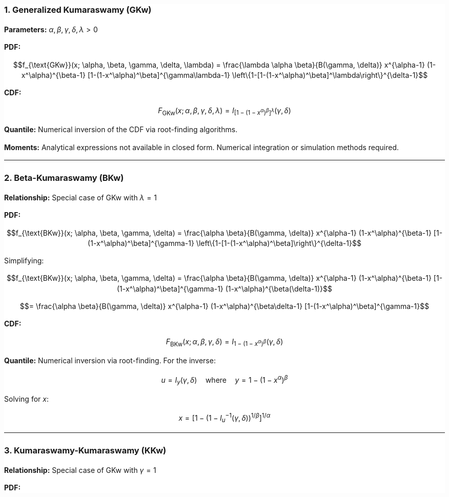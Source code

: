 ### 1. Generalized Kumaraswamy (GKw)

**Parameters:** $\alpha, \beta, \gamma, \delta, \lambda > 0$

**PDF:**

$$f_{\text{GKw}}(x; \alpha, \beta, \gamma, \delta, \lambda) = \frac{\lambda \alpha \beta}{B(\gamma, \delta)} x^{\alpha-1} (1-x^\alpha)^{\beta-1} [1-(1-x^\alpha)^\beta]^{\gamma\lambda-1} \left\{1-[1-(1-x^\alpha)^\beta]^\lambda\right\}^{\delta-1}$$

**CDF:**

$$F_{\text{GKw}}(x; \alpha, \beta, \gamma, \delta, \lambda) = I_{[1-(1-x^\alpha)^\beta]^\lambda}(\gamma, \delta)$$

**Quantile:** Numerical inversion of the CDF via root-finding
algorithms.

**Moments:** Analytical expressions not available in closed form.
Numerical integration or simulation methods required.

------------------------------------------------------------------------

### 2. Beta-Kumaraswamy (BKw)

**Relationship:** Special case of GKw with $\lambda = 1$

**PDF:**

$$f_{\text{BKw}}(x; \alpha, \beta, \gamma, \delta) = \frac{\alpha \beta}{B(\gamma, \delta)} x^{\alpha-1} (1-x^\alpha)^{\beta-1} [1-(1-x^\alpha)^\beta]^{\gamma-1} \left\{1-[1-(1-x^\alpha)^\beta]\right\}^{\delta-1}$$

Simplifying:

$$f_{\text{BKw}}(x; \alpha, \beta, \gamma, \delta) = \frac{\alpha \beta}{B(\gamma, \delta)} x^{\alpha-1} (1-x^\alpha)^{\beta-1} [1-(1-x^\alpha)^\beta]^{\gamma-1} (1-x^\alpha)^{\beta(\delta-1)}$$

$$= \frac{\alpha \beta}{B(\gamma, \delta)} x^{\alpha-1} (1-x^\alpha)^{\beta\delta-1} [1-(1-x^\alpha)^\beta]^{\gamma-1}$$

**CDF:**

$$F_{\text{BKw}}(x; \alpha, \beta, \gamma, \delta) = I_{1-(1-x^\alpha)^\beta}(\gamma, \delta)$$

**Quantile:** Numerical inversion via root-finding. For the inverse:

$$u = I_y(\gamma, \delta) \quad \text{where} \quad y = 1-(1-x^\alpha)^\beta$$

Solving for $x$:

$$x = \left[1-\left(1-I_u^{-1}(\gamma, \delta)\right)^{1/\beta}\right]^{1/\alpha}$$

------------------------------------------------------------------------

### 3. Kumaraswamy-Kumaraswamy (KKw)

**Relationship:** Special case of GKw with $\gamma = 1$

**PDF:**

